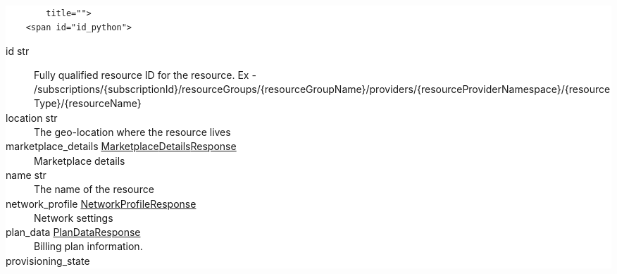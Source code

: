             title="">
        <span id="id_python">
<a data-swiftype-name="resource-property" data-swiftype-type="text" href="#id_python" style="color: inherit; text-decoration: inherit;">id</a>
</span>
        <span class="property-indicator"></span>
        <span class="property-type">str</span>
    </dt>
    <dd>Fully qualified resource ID for the resource. Ex - /subscriptions/{subscriptionId}/resourceGroups/{resourceGroupName}/providers/{resourceProviderNamespace}/{resourceType}/{resourceName}</dd><dt class="property-"
            title="">
        <span id="location_python">
<a data-swiftype-name="resource-property" data-swiftype-type="text" href="#location_python" style="color: inherit; text-decoration: inherit;">location</a>
</span>
        <span class="property-indicator"></span>
        <span class="property-type">str</span>
    </dt>
    <dd>The geo-location where the resource lives</dd><dt class="property-"
            title="">
        <span id="marketplace_details_python">
<a data-swiftype-name="resource-property" data-swiftype-type="text" href="#marketplace_details_python" style="color: inherit; text-decoration: inherit;">marketplace_<wbr>details</a>
</span>
        <span class="property-indicator"></span>
        <span class="property-type"><a href="#marketplacedetailsresponse">Marketplace<wbr>Details<wbr>Response</a></span>
    </dt>
    <dd>Marketplace details</dd><dt class="property-"
            title="">
        <span id="name_python">
<a data-swiftype-name="resource-property" data-swiftype-type="text" href="#name_python" style="color: inherit; text-decoration: inherit;">name</a>
</span>
        <span class="property-indicator"></span>
        <span class="property-type">str</span>
    </dt>
    <dd>The name of the resource</dd><dt class="property-"
            title="">
        <span id="network_profile_python">
<a data-swiftype-name="resource-property" data-swiftype-type="text" href="#network_profile_python" style="color: inherit; text-decoration: inherit;">network_<wbr>profile</a>
</span>
        <span class="property-indicator"></span>
        <span class="property-type"><a href="#networkprofileresponse">Network<wbr>Profile<wbr>Response</a></span>
    </dt>
    <dd>Network settings</dd><dt class="property-"
            title="">
        <span id="plan_data_python">
<a data-swiftype-name="resource-property" data-swiftype-type="text" href="#plan_data_python" style="color: inherit; text-decoration: inherit;">plan_<wbr>data</a>
</span>
        <span class="property-indicator"></span>
        <span class="property-type"><a href="#plandataresponse">Plan<wbr>Data<wbr>Response</a></span>
    </dt>
    <dd>Billing plan information.</dd><dt class="property-"
            title="">
        <span id="provisioning_state_python">
<a data-swiftype-name="resource-property" data-swiftype-type="text" href="#provisioning_state_python" style="color: inherit; text-decoration: inherit;">provisioning_<wbr>state</a>
</span>
        <span class="property-indicator"></span>